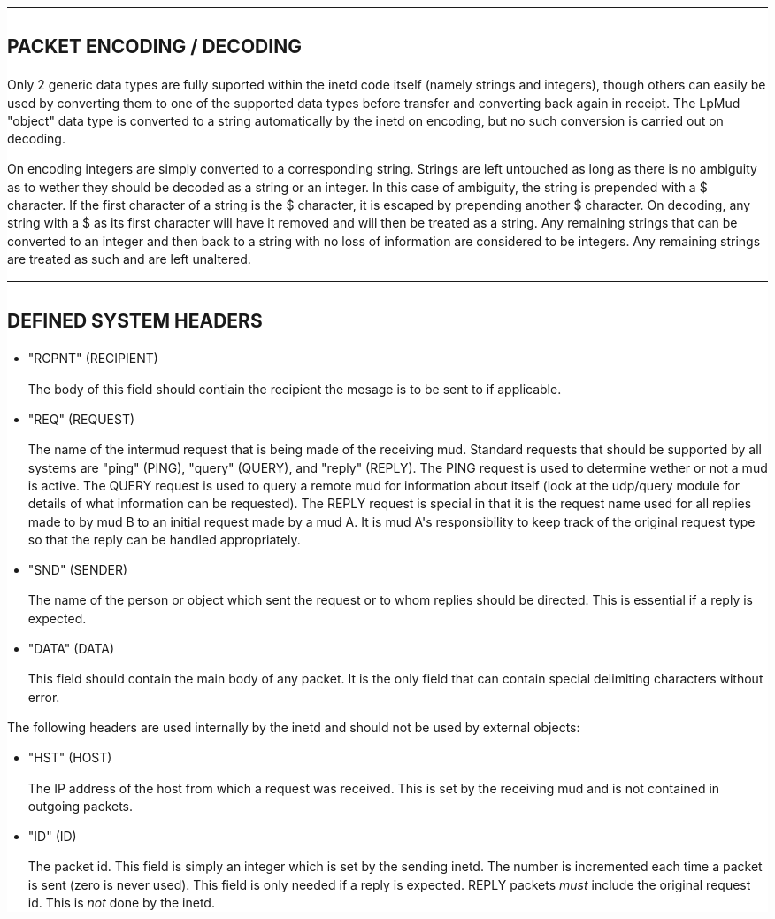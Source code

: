 ------

## PACKET ENCODING / DECODING

Only 2 generic data types are fully suported within the inetd code itself (namely strings and integers), though others can easily be used by converting them to one of the supported data types before transfer and converting back again in receipt. The LpMud "object" data type is converted to a string automatically by the inetd on encoding, but no such conversion is carried out on decoding.

On encoding integers are simply converted to a corresponding string. Strings are left untouched as long as there is no ambiguity as to wether they should be decoded as a string or an integer. In this case of ambiguity, the string is prepended with a $ character. If the first character of a string is the $ character, it is escaped by prepending another $ character. On decoding, any string with a $ as its first character will have it removed and will then be treated as a string. Any remaining strings that can be converted to an integer and then back to a string with no loss of information are considered to be integers. Any remaining strings are treated as such and are left unaltered.

------

## DEFINED SYSTEM HEADERS

- "RCPNT" (RECIPIENT)

  The body of this field should contiain the recipient the mesage is to be sent to if applicable.

- "REQ" (REQUEST)

  The name of the intermud request that is being made of the receiving mud. Standard requests that should be supported by all systems are "ping" (PING), "query" (QUERY), and "reply" (REPLY). The PING request is used to determine wether or not a mud is active. The QUERY request is used to query a remote mud for information about itself (look at the udp/query module for details of what information can be requested). The REPLY request is special in that it is the request name used for all replies made to by mud B to an initial request made by a mud A. It is mud A's responsibility to keep track of the original request type so that the reply can be handled appropriately.

- "SND" (SENDER)

  The name of the person or object which sent the request or to whom replies should be directed. This is essential if a reply is expected.

- "DATA" (DATA)

  This field should contain the main body of any packet. It is the only field that can contain special delimiting characters without error.

The following headers are used internally by the inetd and should not be used by external objects:

- "HST" (HOST)

  The IP address of the host from which a request was received. This is set by the receiving mud and is not contained in outgoing packets.

- "ID" (ID)

  The packet id. This field is simply an integer which is set by the sending inetd. The number is incremented each time a packet is sent (zero is never used). This field is only needed if a reply is expected. REPLY packets _must_ include the original request id. This is _not_ done by the inetd.
